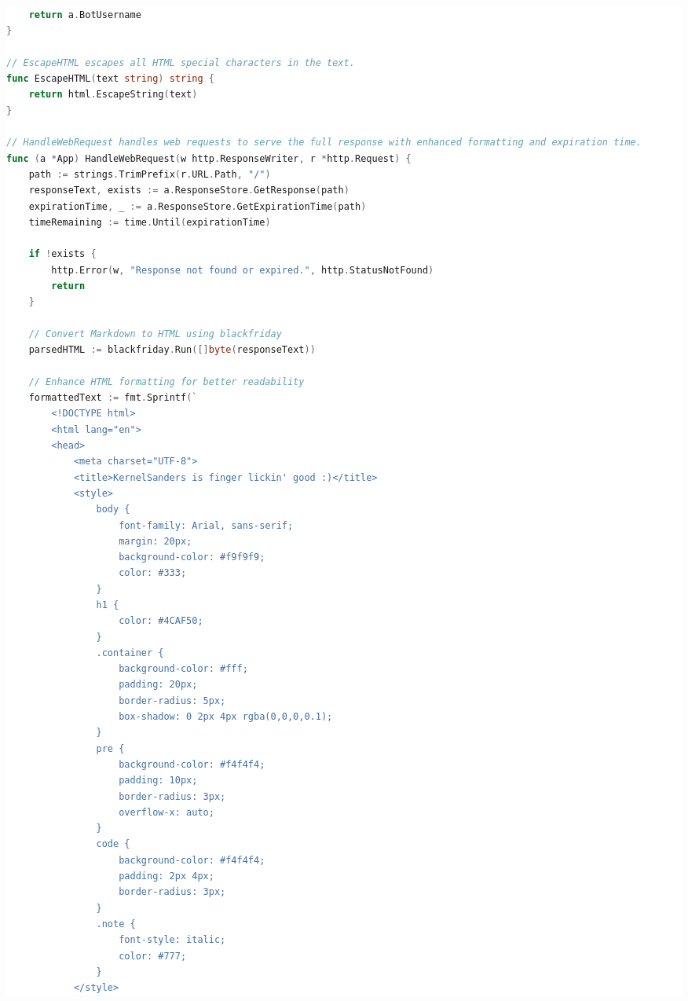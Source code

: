 ```go
	return a.BotUsername
}

// EscapeHTML escapes all HTML special characters in the text.
func EscapeHTML(text string) string {
	return html.EscapeString(text)
}

// HandleWebRequest handles web requests to serve the full response with enhanced formatting and expiration time.
func (a *App) HandleWebRequest(w http.ResponseWriter, r *http.Request) {
	path := strings.TrimPrefix(r.URL.Path, "/")
	responseText, exists := a.ResponseStore.GetResponse(path)
	expirationTime, _ := a.ResponseStore.GetExpirationTime(path)
	timeRemaining := time.Until(expirationTime)

	if !exists {
		http.Error(w, "Response not found or expired.", http.StatusNotFound)
		return
	}

	// Convert Markdown to HTML using blackfriday
	parsedHTML := blackfriday.Run([]byte(responseText))

	// Enhance HTML formatting for better readability
	formattedText := fmt.Sprintf(`
		<!DOCTYPE html>
		<html lang="en">
		<head>
			<meta charset="UTF-8">
			<title>KernelSanders is finger lickin' good :)</title>
			<style>
				body {
					font-family: Arial, sans-serif;
					margin: 20px;
					background-color: #f9f9f9;
					color: #333;
				}
				h1 {
					color: #4CAF50;
				}
				.container {
					background-color: #fff;
					padding: 20px;
					border-radius: 5px;
					box-shadow: 0 2px 4px rgba(0,0,0,0.1);
				}
				pre {
					background-color: #f4f4f4;
					padding: 10px;
					border-radius: 3px;
					overflow-x: auto;
				}
				code {
					background-color: #f4f4f4;
					padding: 2px 4px;
					border-radius: 3px;
				}
				.note {
					font-style: italic;
					color: #777;
				}
			</style>
```
